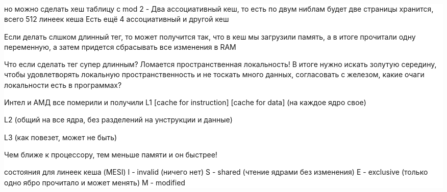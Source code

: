но можно сделать хеш таблицу с mod 2 - Два ассоциативный кеш, то есть по двум ниблам будет две страницы хранится, всего 512 линеек кеша
Есть ещё 4 ассоциативный и другой кеш

Если делать слшком длинный тег, то может получится так, что в кеш мы загрузили память, а в итоге прочитали одну переменную, а затем придется сбрасывать все изменения в RAM

Что если сделать тег супер длинным? Ломается пространственная локальность! В итоге нужно искать золутую середину, чтобы удовлетворять локальную пространственность и не тоскать много данных, согласовать с железом, какие очаги локальности есть в программах?

Интел и АМД все померили и получили
L1 [cache for instruction] [cache for data] (на каждое ядро свое)

L2 (общий на все ядра, без разделений на унструкции и данные)

L3 (как повезет, может не быть)

Чем ближе к процессору, тем меньше памяти и он быстрее! 

состояния для линеек кеша (MESI)
I - invalid (ничего нет)
S - shared (чтение ядрами без изменения)
E - exclusive (только одно ябро прочитало и может менять)
M - modified

